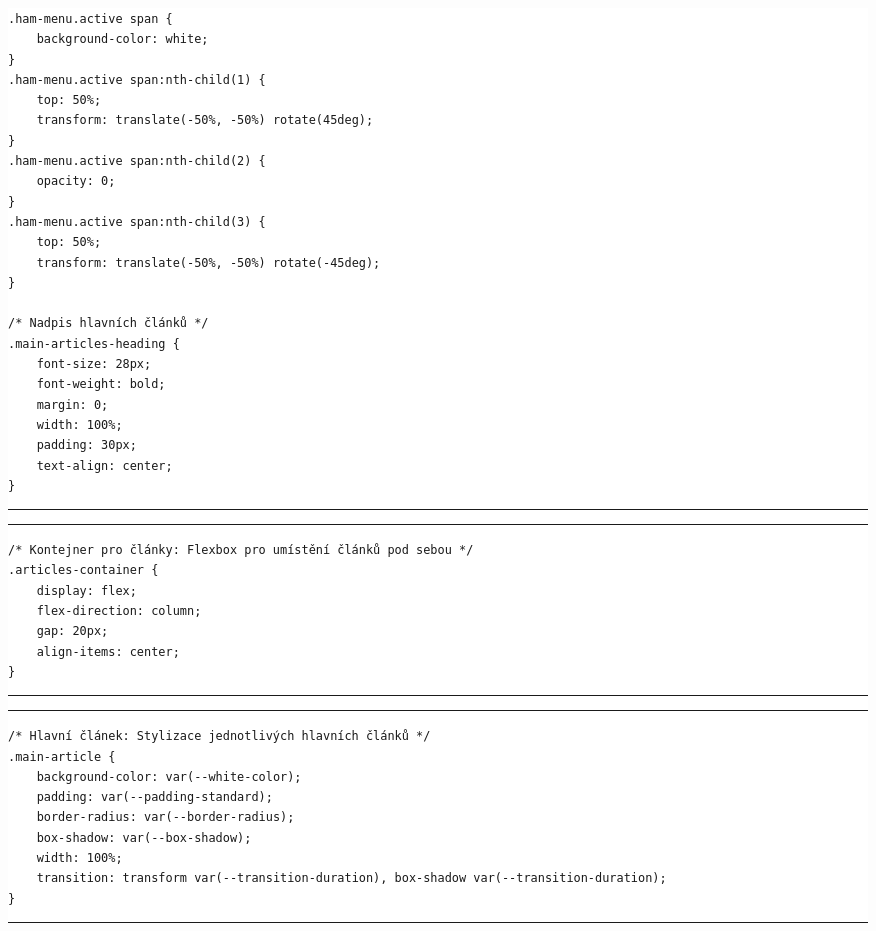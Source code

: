 ```
.ham-menu.active span {
    background-color: white;
}
.ham-menu.active span:nth-child(1) {
    top: 50%;
    transform: translate(-50%, -50%) rotate(45deg);
}
.ham-menu.active span:nth-child(2) {
    opacity: 0;
}
.ham-menu.active span:nth-child(3) {
    top: 50%;
    transform: translate(-50%, -50%) rotate(-45deg);
}

/* Nadpis hlavních článků */
.main-articles-heading {
    font-size: 28px;
    font-weight: bold;
    margin: 0;
    width: 100%;
    padding: 30px;
    text-align: center;
}
```

---

</SwmSnippet>

<SwmSnippet path="/Web/styles.css" line="177">

---

```
/* Kontejner pro články: Flexbox pro umístění článků pod sebou */
.articles-container {
    display: flex;
    flex-direction: column;
    gap: 20px;
    align-items: center;
}
```

---

</SwmSnippet>

<SwmSnippet path="/Web/styles.css" line="185">

---

```
/* Hlavní článek: Stylizace jednotlivých hlavních článků */
.main-article {
    background-color: var(--white-color);
    padding: var(--padding-standard);
    border-radius: var(--border-radius);
    box-shadow: var(--box-shadow);
    width: 100%;
    transition: transform var(--transition-duration), box-shadow var(--transition-duration);
}
```

---